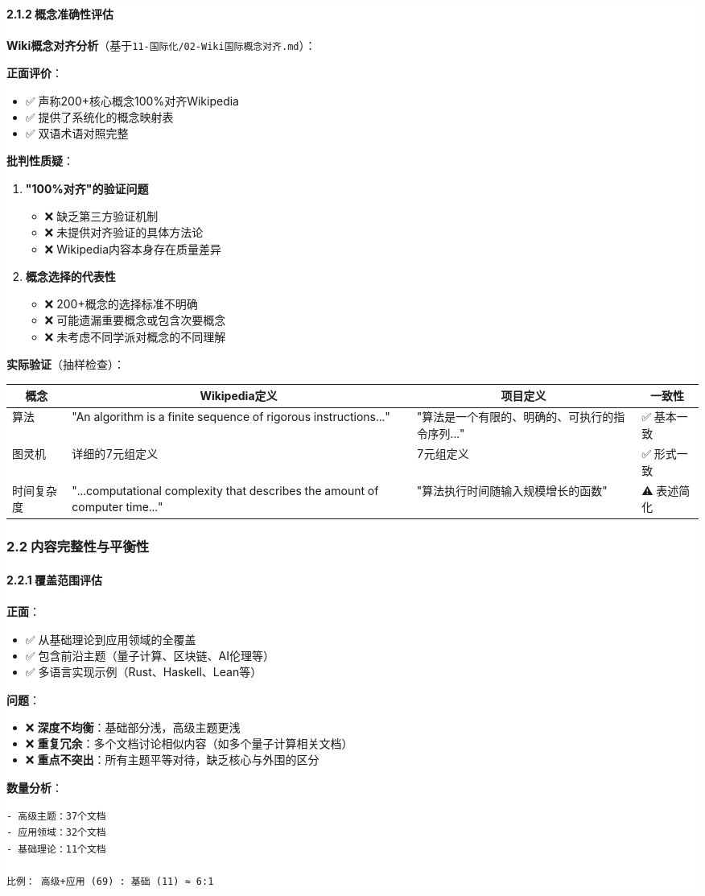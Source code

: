 #### 2.1.2 概念准确性评估

**Wiki概念对齐分析**（基于`11-国际化/02-Wiki国际概念对齐.md`）：

**正面评价**：

- ✅ 声称200+核心概念100%对齐Wikipedia
- ✅ 提供了系统化的概念映射表
- ✅ 双语术语对照完整

**批判性质疑**：

1. **"100%对齐"的验证问题**
   - ❌ 缺乏第三方验证机制
   - ❌ 未提供对齐验证的具体方法论
   - ❌ Wikipedia内容本身存在质量差异

2. **概念选择的代表性**
   - ❌ 200+概念的选择标准不明确
   - ❌ 可能遗漏重要概念或包含次要概念
   - ❌ 未考虑不同学派对概念的不同理解

**实际验证**（抽样检查）：

| 概念 | Wikipedia定义 | 项目定义 | 一致性 |
|------|--------------|---------|--------|
| 算法 | "An algorithm is a finite sequence of rigorous instructions..." | "算法是一个有限的、明确的、可执行的指令序列..." | ✅ 基本一致 |
| 图灵机 | 详细的7元组定义 | 7元组定义 | ✅ 形式一致 |
| 时间复杂度 | "...computational complexity that describes the amount of computer time..." | "算法执行时间随输入规模增长的函数" | ⚠️ 表述简化 |

### 2.2 内容完整性与平衡性

#### 2.2.1 覆盖范围评估

**正面**：

- ✅ 从基础理论到应用领域的全覆盖
- ✅ 包含前沿主题（量子计算、区块链、AI伦理等）
- ✅ 多语言实现示例（Rust、Haskell、Lean等）

**问题**：

- ❌ **深度不均衡**：基础部分浅，高级主题更浅
- ❌ **重复冗余**：多个文档讨论相似内容（如多个量子计算相关文档）
- ❌ **重点不突出**：所有主题平等对待，缺乏核心与外围的区分

**数量分析**：

```text
- 高级主题：37个文档
- 应用领域：32个文档
- 基础理论：11个文档

比例： 高级+应用 (69) : 基础 (11) ≈ 6:1
```
